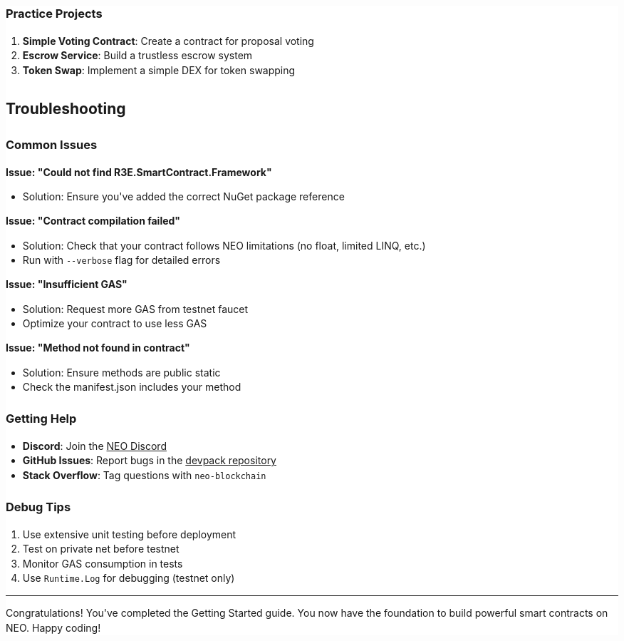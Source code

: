 ### Practice Projects

1. **Simple Voting Contract**: Create a contract for proposal voting
2. **Escrow Service**: Build a trustless escrow system
3. **Token Swap**: Implement a simple DEX for token swapping

## Troubleshooting

### Common Issues

**Issue: "Could not find R3E.SmartContract.Framework"**
- Solution: Ensure you've added the correct NuGet package reference

**Issue: "Contract compilation failed"**
- Solution: Check that your contract follows NEO limitations (no float, limited LINQ, etc.)
- Run with `--verbose` flag for detailed errors

**Issue: "Insufficient GAS"**
- Solution: Request more GAS from testnet faucet
- Optimize your contract to use less GAS

**Issue: "Method not found in contract"**
- Solution: Ensure methods are public static
- Check the manifest.json includes your method

### Getting Help

- **Discord**: Join the [NEO Discord](https://discord.gg/rvZFQ5382k)
- **GitHub Issues**: Report bugs in the [devpack repository](https://github.com/neo-project/neo-devpack-dotnet/issues)
- **Stack Overflow**: Tag questions with `neo-blockchain`

### Debug Tips

1. Use extensive unit testing before deployment
2. Test on private net before testnet
3. Monitor GAS consumption in tests
4. Use `Runtime.Log` for debugging (testnet only)

---

Congratulations! You've completed the Getting Started guide. You now have the foundation to build powerful smart contracts on NEO. Happy coding!